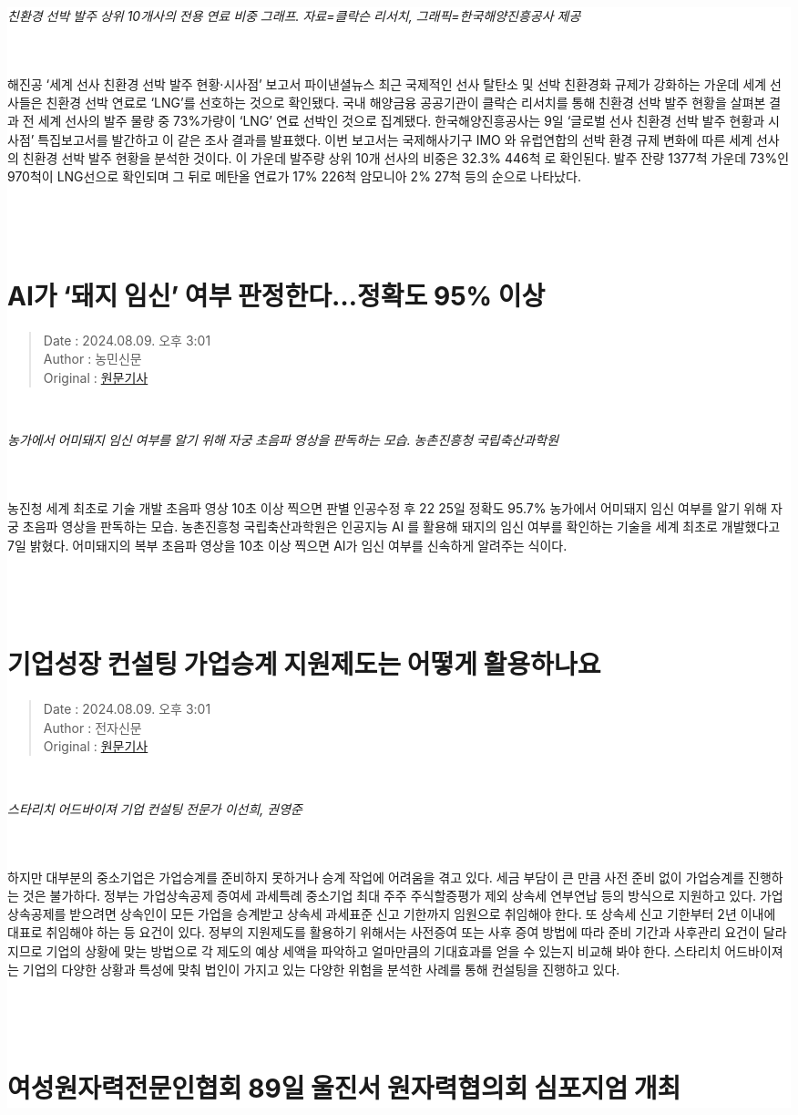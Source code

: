 <img alt="친환경 선박 발주 상위 10개사의 전용 연료 비중 그래프. 자료=클락슨 리서치, 그래픽=한국해양진흥공사 제공" class="_LAZY_LOADING _LAZY_LOADING_INIT_HIDE" src="https://imgnews.pstatic.net/image/014/2024/08/09/0005225707_001_20240809150111028.jpg?type=w647" id="img1" style="display: none;"></img><em class="img_desc">친환경 선박 발주 상위 10개사의 전용 연료 비중 그래프. 자료=클락슨 리서치, 그래픽=한국해양진흥공사 제공</em>  
<br/><br/>  
  
해진공 ‘세계 선사 친환경 선박 발주 현황·시사점’ 보고서 파이낸셜뉴스 최근 국제적인 선사 탈탄소 및 선박 친환경화 규제가 강화하는 가운데 세계 선사들은 친환경 선박 연료로 ‘LNG’를 선호하는 것으로 확인됐다.
국내 해양금융 공공기관이 클락슨 리서치를 통해 친환경 선박 발주 현황을 살펴본 결과 전 세계 선사의 발주 물량 중 73%가량이 ‘LNG’ 연료 선박인 것으로 집계됐다.
한국해양진흥공사는 9일 ‘글로벌 선사 친환경 선박 발주 현황과 시사점’ 특집보고서를 발간하고 이 같은 조사 결과를 발표했다.
이번 보고서는 국제해사기구 IMO 와 유럽연합의 선박 환경 규제 변화에 따른 세계 선사의 친환경 선박 발주 현황을 분석한 것이다.
이 가운데 발주량 상위 10개 선사의 비중은 32.3% 446척 로 확인된다.
발주 잔량 1377척 가운데 73%인 970척이 LNG선으로 확인되며 그 뒤로 메탄올 연료가 17% 226척 암모니아 2% 27척 등의 순으로 나타났다.  
<br/><br/><br/>  

  
# AI가 ‘돼지 임신’ 여부 판정한다…정확도 95% 이상  
  
> Date : 2024.08.09. 오후 3:01  
> Author : 농민신문  
> Original : [원문기사](https://n.news.naver.com/mnews/article/662/0000049477?sid=101)  
<br/>  
  
<img alt="농가에서 어미돼지 임신 여부를 알기 위해 자궁 초음파 영상을 판독하는 모습. 농촌진흥청 국립축산과학원" class="_LAZY_LOADING _LAZY_LOADING_INIT_HIDE" src="https://imgnews.pstatic.net/image/662/2024/08/09/0000049477_001_20240809150110535.png?type=w647" id="img1" style="display: none;"></img><em class="img_desc">농가에서 어미돼지 임신 여부를 알기 위해 자궁 초음파 영상을 판독하는 모습. 농촌진흥청 국립축산과학원</em>  
<br/><br/>  
  
농진청 세계 최초로 기술 개발 초음파 영상 10초 이상 찍으면 판별 인공수정 후 22 25일 정확도 95.7% 농가에서 어미돼지 임신 여부를 알기 위해 자궁 초음파 영상을 판독하는 모습.
농촌진흥청 국립축산과학원은 인공지능 AI 를 활용해 돼지의 임신 여부를 확인하는 기술을 세계 최초로 개발했다고 7일 밝혔다.
어미돼지의 복부 초음파 영상을 10초 이상 찍으면 AI가 임신 여부를 신속하게 알려주는 식이다.  
<br/><br/><br/>  

  
# 기업성장 컨설팅 가업승계 지원제도는 어떻게 활용하나요  
  
> Date : 2024.08.09. 오후 3:01  
> Author : 전자신문  
> Original : [원문기사](https://n.news.naver.com/mnews/article/030/0003230560?sid=101)  
<br/>  
  
<img alt="스타리치 어드바이져 기업 컨설팅 전문가 이선희, 권영준" class="_LAZY_LOADING _LAZY_LOADING_INIT_HIDE" src="https://imgnews.pstatic.net/image/030/2024/08/09/0003230560_001_20240809150110456.jpg?type=w647" id="img1" style="display: none;"></img><em class="img_desc">스타리치 어드바이져 기업 컨설팅 전문가 이선희, 권영준</em>  
<br/><br/>  
  
하지만 대부분의 중소기업은 가업승계를 준비하지 못하거나 승계 작업에 어려움을 겪고 있다.
세금 부담이 큰 만큼 사전 준비 없이 가업승계를 진행하는 것은 불가하다.
정부는 가업상속공제 증여세 과세특례 중소기업 최대 주주 주식할증평가 제외 상속세 연부연납 등의 방식으로 지원하고 있다.
가업상속공제를 받으려면 상속인이 모든 가업을 승계받고 상속세 과세표준 신고 기한까지 임원으로 취임해야 한다.
또 상속세 신고 기한부터 2년 이내에 대표로 취임해야 하는 등 요건이 있다.
정부의 지원제도를 활용하기 위해서는 사전증여 또는 사후 증여 방법에 따라 준비 기간과 사후관리 요건이 달라지므로 기업의 상황에 맞는 방법으로 각 제도의 예상 세액을 파악하고 얼마만큼의 기대효과를 얻을 수 있는지 비교해 봐야 한다.
스타리치 어드바이져는 기업의 다양한 상황과 특성에 맞춰 법인이 가지고 있는 다양한 위험을 분석한 사례를 통해 컨설팅을 진행하고 있다.  
<br/><br/><br/>  

  
# 여성원자력전문인협회 89일 울진서 원자력협의회 심포지엄 개최  
  